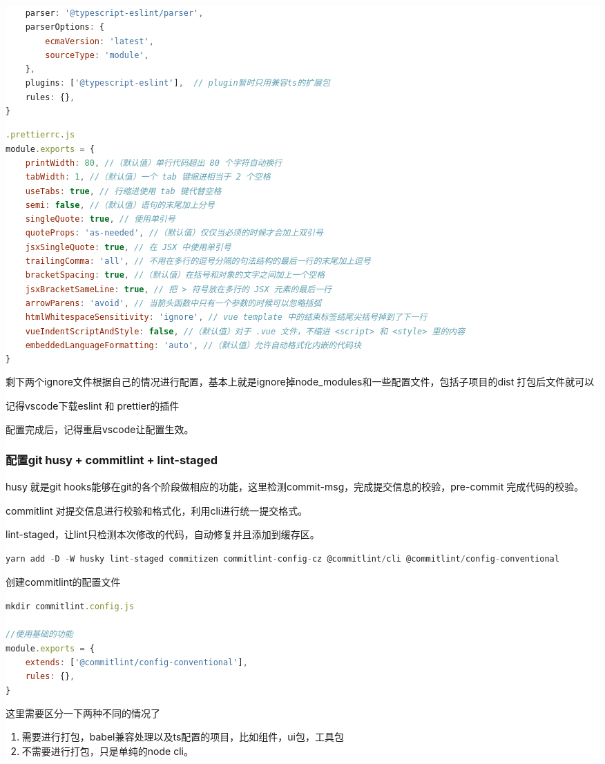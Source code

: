 ```jsx
	parser: '@typescript-eslint/parser',
	parserOptions: {
		ecmaVersion: 'latest',
		sourceType: 'module',
	},
	plugins: ['@typescript-eslint'],  // plugin暂时只用兼容ts的扩展包
	rules: {},
}

```

```jsx
.prettierrc.js
module.exports = {
	printWidth: 80, //（默认值）单行代码超出 80 个字符自动换行
	tabWidth: 1, //（默认值）一个 tab 键缩进相当于 2 个空格
	useTabs: true, // 行缩进使用 tab 键代替空格
	semi: false, //（默认值）语句的末尾加上分号
	singleQuote: true, // 使用单引号
	quoteProps: 'as-needed', //（默认值）仅仅当必须的时候才会加上双引号
	jsxSingleQuote: true, // 在 JSX 中使用单引号
	trailingComma: 'all', // 不用在多行的逗号分隔的句法结构的最后一行的末尾加上逗号
	bracketSpacing: true, //（默认值）在括号和对象的文字之间加上一个空格
	jsxBracketSameLine: true, // 把 > 符号放在多行的 JSX 元素的最后一行
	arrowParens: 'avoid', // 当箭头函数中只有一个参数的时候可以忽略括弧
	htmlWhitespaceSensitivity: 'ignore', // vue template 中的结束标签结尾尖括号掉到了下一行
	vueIndentScriptAndStyle: false, //（默认值）对于 .vue 文件，不缩进 <script> 和 <style> 里的内容
	embeddedLanguageFormatting: 'auto', //（默认值）允许自动格式化内嵌的代码块
}
```

剩下两个ignore文件根据自己的情况进行配置，基本上就是ignore掉node_modules和一些配置文件，包括子项目的dist 打包后文件就可以

记得vscode下载eslint 和 prettier的插件

配置完成后，记得重启vscode让配置生效。

### 配置git husy + commitlint + lint-staged

husy 就是git hooks能够在git的各个阶段做相应的功能，这里检测commit-msg，完成提交信息的校验，pre-commit 完成代码的校验。 

commitlint 对提交信息进行校验和格式化，利用cli进行统一提交格式。

lint-staged，让lint只检测本次修改的代码，自动修复并且添加到缓存区。

```jsx
yarn add -D -W husky lint-staged commitizen commitlint-config-cz @commitlint/cli @commitlint/config-conventional
```

创建commitlint的配置文件

```jsx
mkdir commitlint.config.js

//使用基础的功能
module.exports = {
	extends: ['@commitlint/config-conventional'],
	rules: {},
}
```

这里需要区分一下两种不同的情况了

1. 需要进行打包，babel兼容处理以及ts配置的项目，比如组件，ui包，工具包
2. 不需要进行打包，只是单纯的node cli。